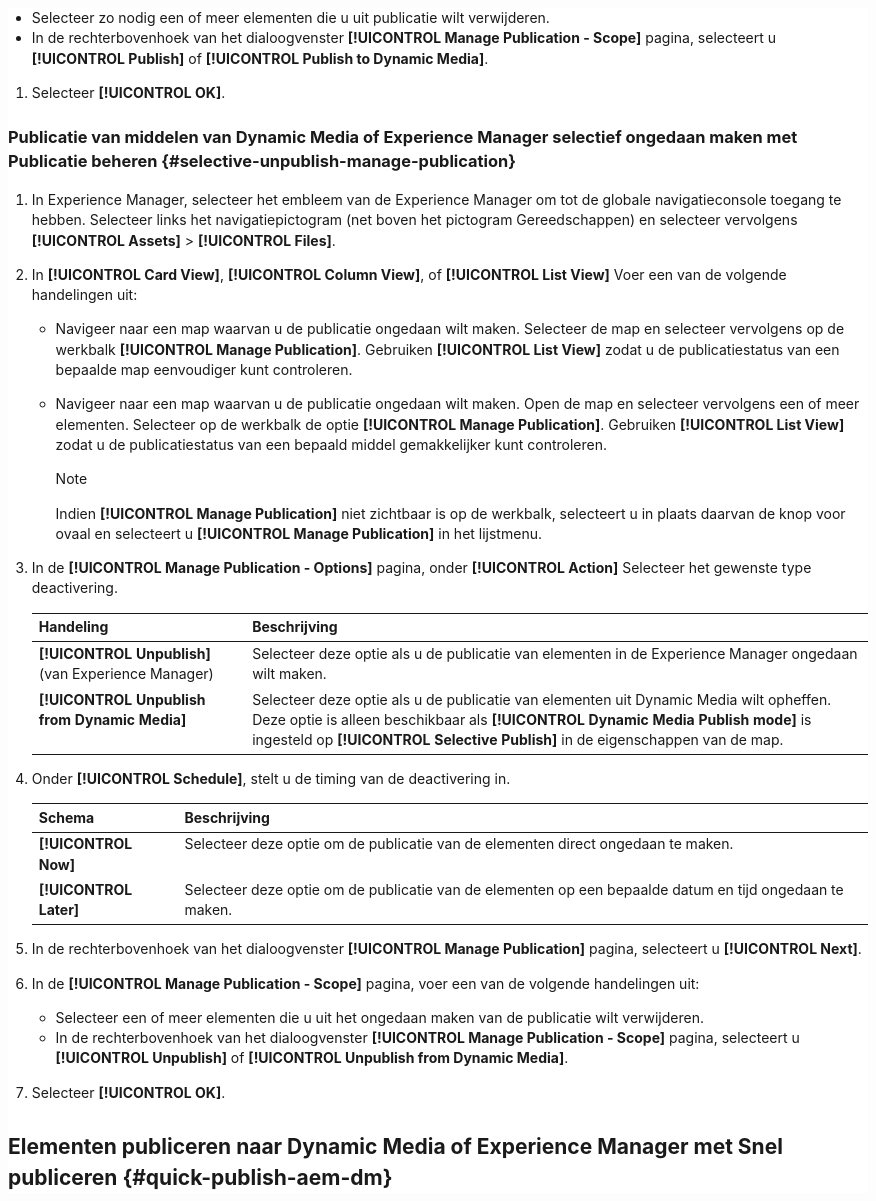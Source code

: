    * Selecteer zo nodig een of meer elementen die u uit publicatie wilt verwijderen.
   * In de rechterbovenhoek van het dialoogvenster **[!UICONTROL Manage Publication - Scope]** pagina, selecteert u **[!UICONTROL Publish]** of **[!UICONTROL Publish to Dynamic Media]**.
1. Selecteer **[!UICONTROL OK]**.

### Publicatie van middelen van Dynamic Media of Experience Manager selectief ongedaan maken met Publicatie beheren {#selective-unpublish-manage-publication}

1. In Experience Manager, selecteer het embleem van de Experience Manager om tot de globale navigatieconsole toegang te hebben. Selecteer links het navigatiepictogram (net boven het pictogram Gereedschappen) en selecteer vervolgens **[!UICONTROL Assets]** > **[!UICONTROL Files]**.
1. In **[!UICONTROL Card View]**, **[!UICONTROL Column View]**, of **[!UICONTROL List View]** Voer een van de volgende handelingen uit:
   * Navigeer naar een map waarvan u de publicatie ongedaan wilt maken. Selecteer de map en selecteer vervolgens op de werkbalk **[!UICONTROL Manage Publication]**. Gebruiken **[!UICONTROL List View]** zodat u de publicatiestatus van een bepaalde map eenvoudiger kunt controleren.
   * Navigeer naar een map waarvan u de publicatie ongedaan wilt maken. Open de map en selecteer vervolgens een of meer elementen. Selecteer op de werkbalk de optie **[!UICONTROL Manage Publication]**. Gebruiken **[!UICONTROL List View]** zodat u de publicatiestatus van een bepaald middel gemakkelijker kunt controleren.

      >[!NOTE]
      >
      >Indien **[!UICONTROL Manage Publication]** niet zichtbaar is op de werkbalk, selecteert u in plaats daarvan de knop voor ovaal en selecteert u **[!UICONTROL Manage Publication]** in het lijstmenu.

1. In de **[!UICONTROL Manage Publication - Options]** pagina, onder **[!UICONTROL Action]** Selecteer het gewenste type deactivering.

   | Handeling | Beschrijving |
   | --- | --- |
   | **[!UICONTROL Unpublish]** (van Experience Manager) | Selecteer deze optie als u de publicatie van elementen in de Experience Manager ongedaan wilt maken. |
   | **[!UICONTROL Unpublish from Dynamic Media]** | Selecteer deze optie als u de publicatie van elementen uit Dynamic Media wilt opheffen.<br>Deze optie is alleen beschikbaar als **[!UICONTROL Dynamic Media Publish mode]** is ingesteld op **[!UICONTROL Selective Publish]** in de eigenschappen van de map. |

1. Onder **[!UICONTROL Schedule]**, stelt u de timing van de deactivering in.

   | Schema | Beschrijving |
   | --- | --- |
   | **[!UICONTROL Now]** | Selecteer deze optie om de publicatie van de elementen direct ongedaan te maken. |
   | **[!UICONTROL Later]** | Selecteer deze optie om de publicatie van de elementen op een bepaalde datum en tijd ongedaan te maken. |

1. In de rechterbovenhoek van het dialoogvenster **[!UICONTROL Manage Publication]** pagina, selecteert u **[!UICONTROL Next]**.
1. In de **[!UICONTROL Manage Publication - Scope]** pagina, voer een van de volgende handelingen uit:
   * Selecteer een of meer elementen die u uit het ongedaan maken van de publicatie wilt verwijderen.
   * In de rechterbovenhoek van het dialoogvenster **[!UICONTROL Manage Publication - Scope]** pagina, selecteert u **[!UICONTROL Unpublish]** of **[!UICONTROL Unpublish from Dynamic Media]**.
1. Selecteer **[!UICONTROL OK]**.

## Elementen publiceren naar Dynamic Media of Experience Manager met Snel publiceren {#quick-publish-aem-dm}
